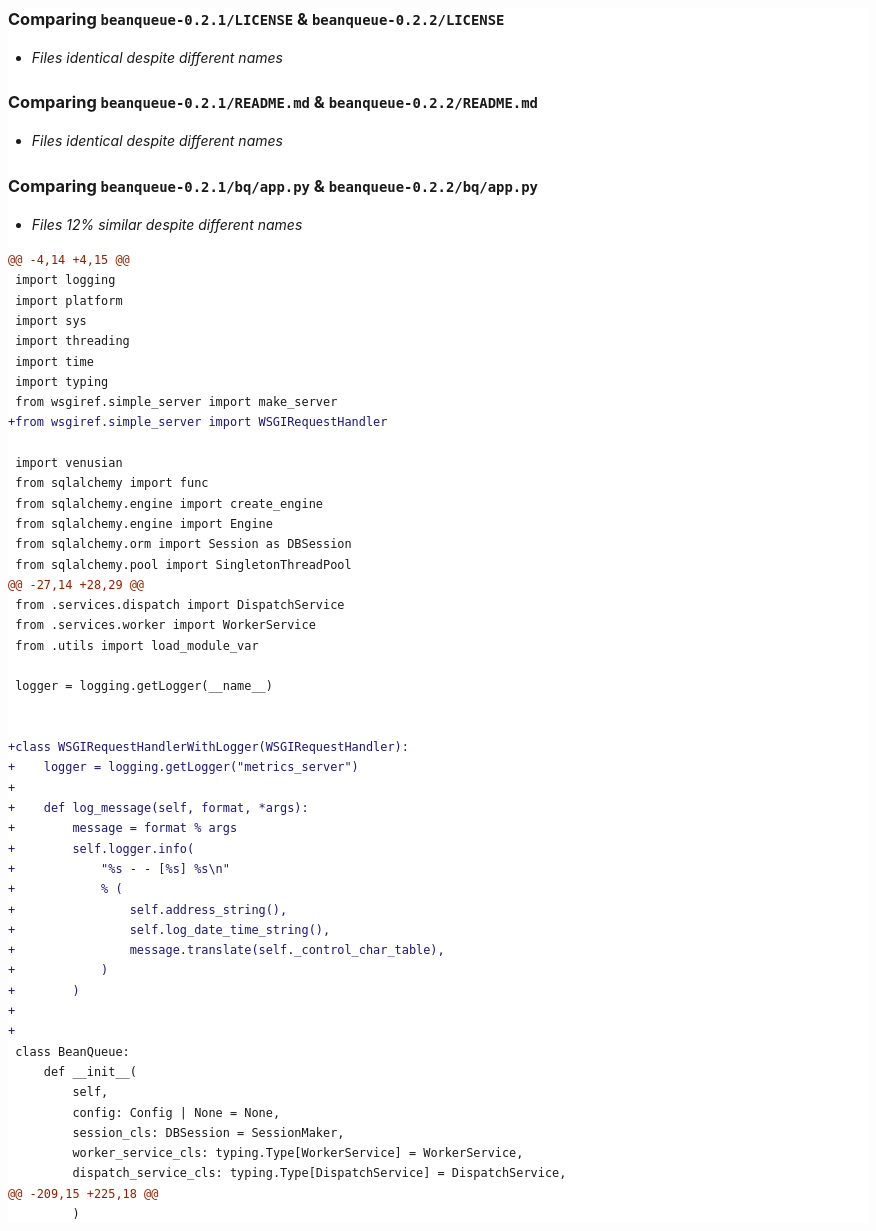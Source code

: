 ### Comparing `beanqueue-0.2.1/LICENSE` & `beanqueue-0.2.2/LICENSE`

 * *Files identical despite different names*

### Comparing `beanqueue-0.2.1/README.md` & `beanqueue-0.2.2/README.md`

 * *Files identical despite different names*

### Comparing `beanqueue-0.2.1/bq/app.py` & `beanqueue-0.2.2/bq/app.py`

 * *Files 12% similar despite different names*

```diff
@@ -4,14 +4,15 @@
 import logging
 import platform
 import sys
 import threading
 import time
 import typing
 from wsgiref.simple_server import make_server
+from wsgiref.simple_server import WSGIRequestHandler
 
 import venusian
 from sqlalchemy import func
 from sqlalchemy.engine import create_engine
 from sqlalchemy.engine import Engine
 from sqlalchemy.orm import Session as DBSession
 from sqlalchemy.pool import SingletonThreadPool
@@ -27,14 +28,29 @@
 from .services.dispatch import DispatchService
 from .services.worker import WorkerService
 from .utils import load_module_var
 
 logger = logging.getLogger(__name__)
 
 
+class WSGIRequestHandlerWithLogger(WSGIRequestHandler):
+    logger = logging.getLogger("metrics_server")
+
+    def log_message(self, format, *args):
+        message = format % args
+        self.logger.info(
+            "%s - - [%s] %s\n"
+            % (
+                self.address_string(),
+                self.log_date_time_string(),
+                message.translate(self._control_char_table),
+            )
+        )
+
+
 class BeanQueue:
     def __init__(
         self,
         config: Config | None = None,
         session_cls: DBSession = SessionMaker,
         worker_service_cls: typing.Type[WorkerService] = WorkerService,
         dispatch_service_cls: typing.Type[DispatchService] = DispatchService,
@@ -209,15 +225,18 @@
         )
```